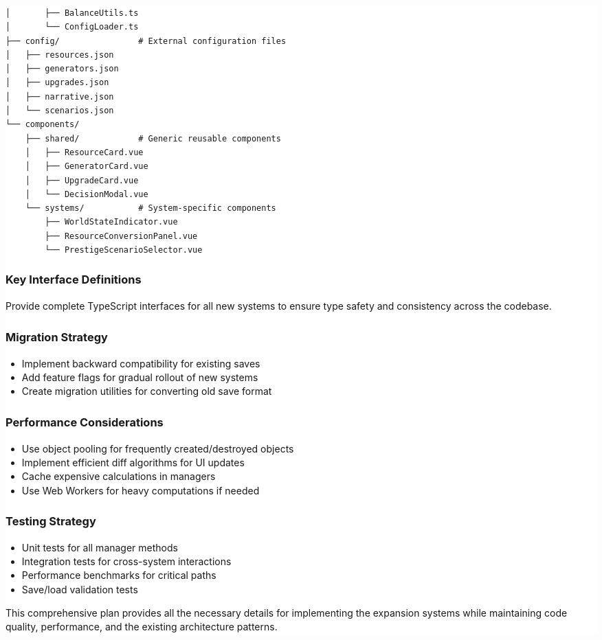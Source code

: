```
│       ├── BalanceUtils.ts
│       └── ConfigLoader.ts
├── config/                # External configuration files
│   ├── resources.json
│   ├── generators.json
│   ├── upgrades.json
│   ├── narrative.json
│   └── scenarios.json
└── components/
    ├── shared/            # Generic reusable components
    │   ├── ResourceCard.vue
    │   ├── GeneratorCard.vue
    │   ├── UpgradeCard.vue
    │   └── DecisionModal.vue
    └── systems/           # System-specific components
        ├── WorldStateIndicator.vue
        ├── ResourceConversionPanel.vue
        └── PrestigeScenarioSelector.vue
```

### Key Interface Definitions
Provide complete TypeScript interfaces for all new systems to ensure type safety and consistency across the codebase.

### Migration Strategy
- Implement backward compatibility for existing saves
- Add feature flags for gradual rollout of new systems
- Create migration utilities for converting old save format

### Performance Considerations
- Use object pooling for frequently created/destroyed objects
- Implement efficient diff algorithms for UI updates
- Cache expensive calculations in managers
- Use Web Workers for heavy computations if needed

### Testing Strategy
- Unit tests for all manager methods
- Integration tests for cross-system interactions
- Performance benchmarks for critical paths
- Save/load validation tests

This comprehensive plan provides all the necessary details for implementing the expansion systems while maintaining code quality, performance, and the existing architecture patterns.